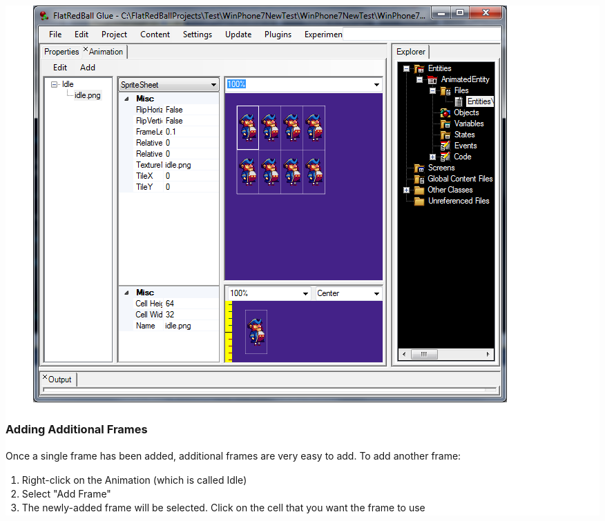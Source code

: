 <figure><img src="../.gitbook/assets/migrated_media-SelectedFrameCell.PNG" alt=""><figcaption></figcaption></figure>

### Adding Additional Frames

Once a single frame has been added, additional frames are very easy to add. To add another frame:

1. Right-click on the Animation (which is called Idle)
2. Select "Add Frame"
3.  The newly-added frame will be selected. Click on the cell that you want the frame to use
